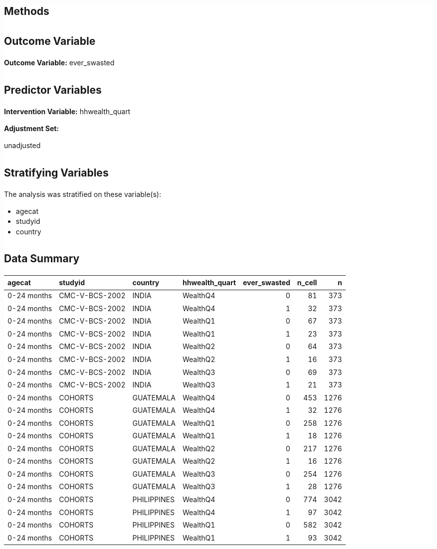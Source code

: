





## Methods
## Outcome Variable

**Outcome Variable:** ever_swasted

## Predictor Variables

**Intervention Variable:** hhwealth_quart

**Adjustment Set:**

unadjusted

## Stratifying Variables

The analysis was stratified on these variable(s):

* agecat
* studyid
* country

## Data Summary

|agecat      |studyid        |country      |hhwealth_quart | ever_swasted| n_cell|     n|
|:-----------|:--------------|:------------|:--------------|------------:|------:|-----:|
|0-24 months |CMC-V-BCS-2002 |INDIA        |WealthQ4       |            0|     81|   373|
|0-24 months |CMC-V-BCS-2002 |INDIA        |WealthQ4       |            1|     32|   373|
|0-24 months |CMC-V-BCS-2002 |INDIA        |WealthQ1       |            0|     67|   373|
|0-24 months |CMC-V-BCS-2002 |INDIA        |WealthQ1       |            1|     23|   373|
|0-24 months |CMC-V-BCS-2002 |INDIA        |WealthQ2       |            0|     64|   373|
|0-24 months |CMC-V-BCS-2002 |INDIA        |WealthQ2       |            1|     16|   373|
|0-24 months |CMC-V-BCS-2002 |INDIA        |WealthQ3       |            0|     69|   373|
|0-24 months |CMC-V-BCS-2002 |INDIA        |WealthQ3       |            1|     21|   373|
|0-24 months |COHORTS        |GUATEMALA    |WealthQ4       |            0|    453|  1276|
|0-24 months |COHORTS        |GUATEMALA    |WealthQ4       |            1|     32|  1276|
|0-24 months |COHORTS        |GUATEMALA    |WealthQ1       |            0|    258|  1276|
|0-24 months |COHORTS        |GUATEMALA    |WealthQ1       |            1|     18|  1276|
|0-24 months |COHORTS        |GUATEMALA    |WealthQ2       |            0|    217|  1276|
|0-24 months |COHORTS        |GUATEMALA    |WealthQ2       |            1|     16|  1276|
|0-24 months |COHORTS        |GUATEMALA    |WealthQ3       |            0|    254|  1276|
|0-24 months |COHORTS        |GUATEMALA    |WealthQ3       |            1|     28|  1276|
|0-24 months |COHORTS        |PHILIPPINES  |WealthQ4       |            0|    774|  3042|
|0-24 months |COHORTS        |PHILIPPINES  |WealthQ4       |            1|     97|  3042|
|0-24 months |COHORTS        |PHILIPPINES  |WealthQ1       |            0|    582|  3042|
|0-24 months |COHORTS        |PHILIPPINES  |WealthQ1       |            1|     93|  3042|